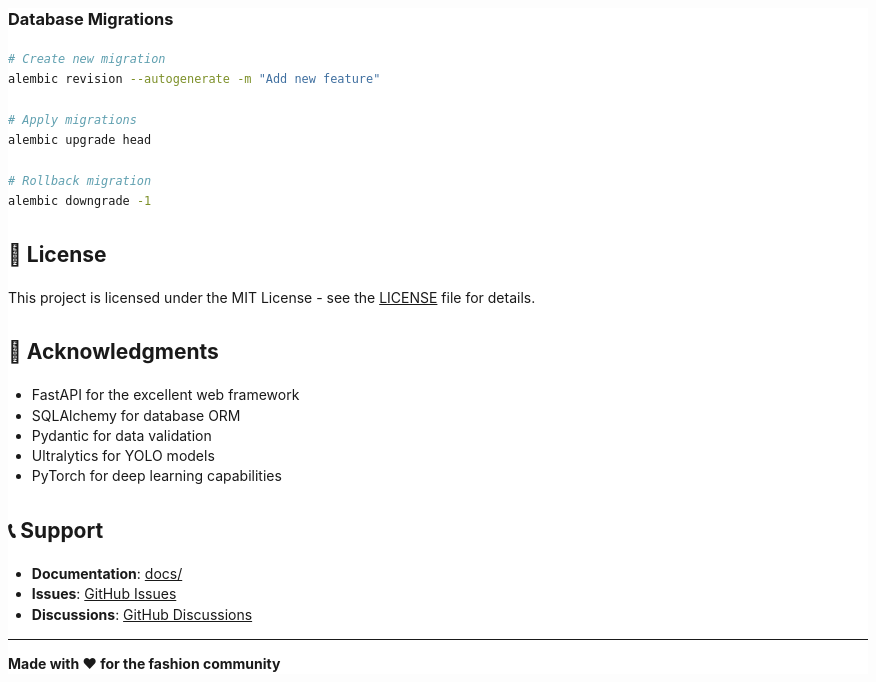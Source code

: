 ### Database Migrations
```bash
# Create new migration
alembic revision --autogenerate -m "Add new feature"

# Apply migrations
alembic upgrade head

# Rollback migration
alembic downgrade -1
```

## 📄 License

This project is licensed under the MIT License - see the [LICENSE](LICENSE) file for details.

## 🙏 Acknowledgments

- FastAPI for the excellent web framework
- SQLAlchemy for database ORM
- Pydantic for data validation
- Ultralytics for YOLO models
- PyTorch for deep learning capabilities

## 📞 Support

- **Documentation**: [docs/](docs/)
- **Issues**: [GitHub Issues](https://github.com/yourusername/fitsync-backend/issues)
- **Discussions**: [GitHub Discussions](https://github.com/yourusername/fitsync-backend/discussions)

---

**Made with ❤️ for the fashion community**
